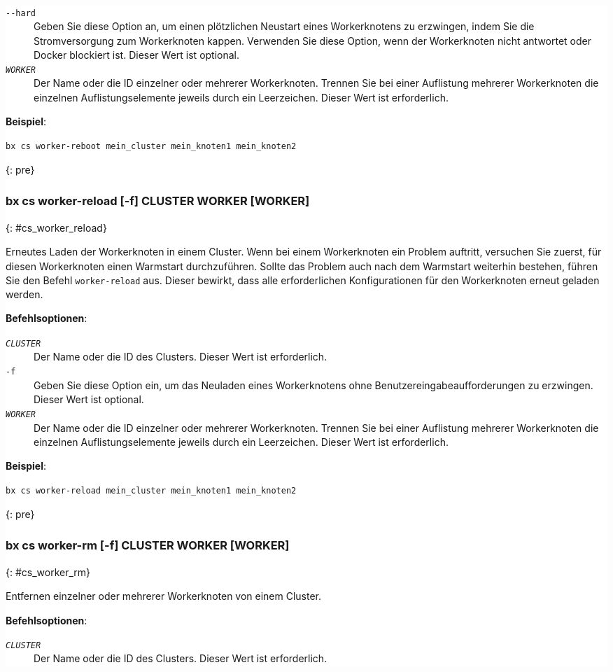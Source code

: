    <dt><code>--hard</code></dt>
   <dd>Geben Sie diese Option an, um einen plötzlichen Neustart eines Workerknotens zu erzwingen, indem Sie die Stromversorgung zum Workerknoten kappen. Verwenden Sie diese Option, wenn der Workerknoten nicht antwortet oder Docker blockiert ist. Dieser Wert ist optional.</dd>

   <dt><code><em>WORKER</em></code></dt>
   <dd>Der Name oder die ID einzelner oder mehrerer Workerknoten. Trennen Sie bei einer Auflistung mehrerer Workerknoten die einzelnen Auflistungselemente jeweils durch ein Leerzeichen. Dieser Wert ist erforderlich.</dd>
   </dl>

**Beispiel**:

  ```
  bx cs worker-reboot mein_cluster mein_knoten1 mein_knoten2
  ```
  {: pre}


### bx cs worker-reload [-f] CLUSTER WORKER [WORKER]
{: #cs_worker_reload}

Erneutes Laden der Workerknoten in einem Cluster. Wenn bei einem Workerknoten ein Problem auftritt, versuchen Sie zuerst, für diesen Workerknoten einen Warmstart durchzuführen. Sollte das Problem auch nach dem Warmstart weiterhin bestehen, führen Sie den Befehl `worker-reload` aus. Dieser bewirkt, dass alle erforderlichen Konfigurationen für den Workerknoten erneut geladen werden.

<strong>Befehlsoptionen</strong>:

   <dl>
   <dt><code><em>CLUSTER</em></code></dt>
   <dd>Der Name oder die ID des Clusters. Dieser Wert ist erforderlich.</dd>

   <dt><code>-f</code></dt>
   <dd>Geben Sie diese Option ein, um das Neuladen eines Workerknotens ohne Benutzereingabeaufforderungen zu erzwingen. Dieser Wert ist optional.</dd>

   <dt><code><em>WORKER</em></code></dt>
   <dd>Der Name oder die ID einzelner oder mehrerer Workerknoten. Trennen Sie bei einer Auflistung mehrerer Workerknoten die einzelnen Auflistungselemente jeweils durch ein Leerzeichen. Dieser Wert ist erforderlich.</dd>
   </dl>

**Beispiel**:

  ```
  bx cs worker-reload mein_cluster mein_knoten1 mein_knoten2
  ```
  {: pre}

### bx cs worker-rm [-f] CLUSTER WORKER [WORKER]
{: #cs_worker_rm}

Entfernen einzelner oder mehrerer Workerknoten von einem Cluster.

<strong>Befehlsoptionen</strong>:

   <dl>
   <dt><code><em>CLUSTER</em></code></dt>
   <dd>Der Name oder die ID des Clusters. Dieser Wert ist erforderlich.</dd>

